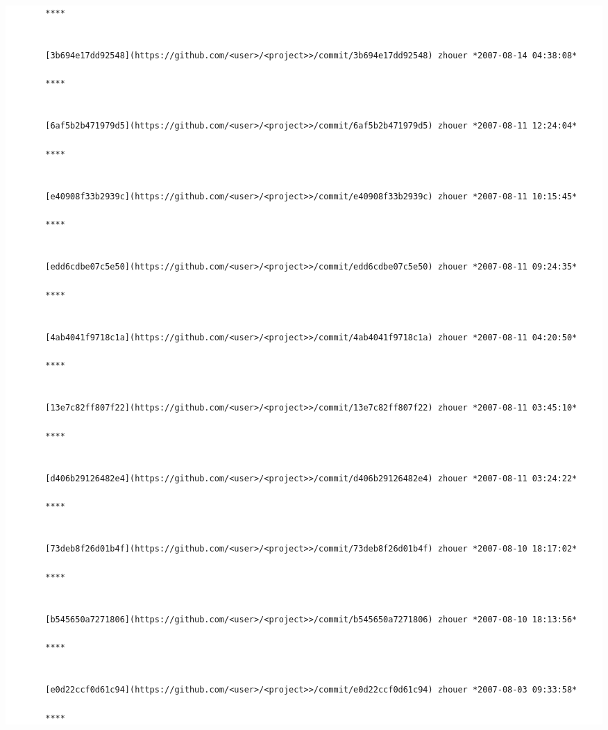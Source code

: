             ****


            [3b694e17dd92548](https://github.com/<user>/<project>>/commit/3b694e17dd92548) zhouer *2007-08-14 04:38:08*

            ****


            [6af5b2b471979d5](https://github.com/<user>/<project>>/commit/6af5b2b471979d5) zhouer *2007-08-11 12:24:04*

            ****


            [e40908f33b2939c](https://github.com/<user>/<project>>/commit/e40908f33b2939c) zhouer *2007-08-11 10:15:45*

            ****


            [edd6cdbe07c5e50](https://github.com/<user>/<project>>/commit/edd6cdbe07c5e50) zhouer *2007-08-11 09:24:35*

            ****


            [4ab4041f9718c1a](https://github.com/<user>/<project>>/commit/4ab4041f9718c1a) zhouer *2007-08-11 04:20:50*

            ****


            [13e7c82ff807f22](https://github.com/<user>/<project>>/commit/13e7c82ff807f22) zhouer *2007-08-11 03:45:10*

            ****


            [d406b29126482e4](https://github.com/<user>/<project>>/commit/d406b29126482e4) zhouer *2007-08-11 03:24:22*

            ****


            [73deb8f26d01b4f](https://github.com/<user>/<project>>/commit/73deb8f26d01b4f) zhouer *2007-08-10 18:17:02*

            ****


            [b545650a7271806](https://github.com/<user>/<project>>/commit/b545650a7271806) zhouer *2007-08-10 18:13:56*

            ****


            [e0d22ccf0d61c94](https://github.com/<user>/<project>>/commit/e0d22ccf0d61c94) zhouer *2007-08-03 09:33:58*

            ****

